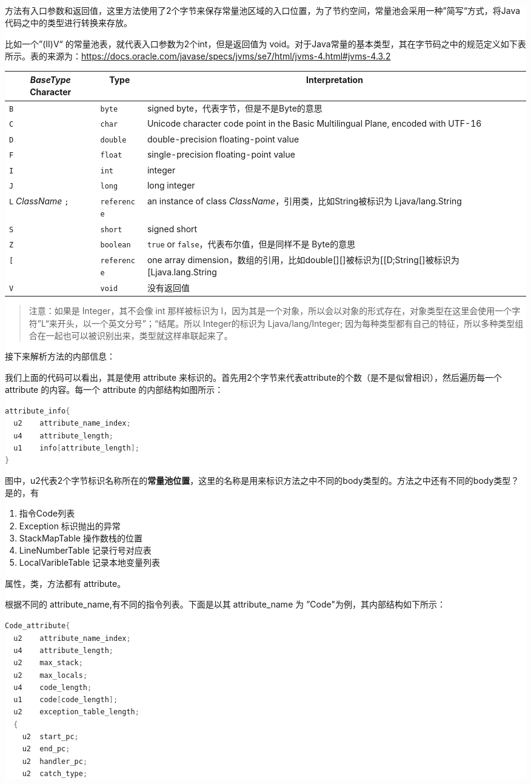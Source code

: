 方法有入口参数和返回值，这里方法使用了2个字节来保存常量池区域的入口位置，为了节约空间，常量池会采用一种”简写“方式，将Java代码之中的类型进行转换来存放。

比如一个”(II)V“ 的常量池表，就代表入口参数为2个int，但是返回值为 void。对于Java常量的基本类型，其在字节码之中的规范定义如下表所示。表的来源为：https://docs.oracle.com/javase/specs/jvms/se7/html/jvms-4.html#jvms-4.3.2

| *BaseType* Character | Type        | Interpretation                                               |
| -------------------- | ----------- | ------------------------------------------------------------ |
| `B`                  | `byte`      | signed byte，代表字节，但是不是Byte的意思                    |
| `C`                  | `char`      | Unicode character code point in the Basic Multilingual Plane, encoded with UTF-16 |
| `D`                  | `double`    | double-precision floating-point value                        |
| `F`                  | `float`     | single-precision floating-point value                        |
| `I`                  | `int`       | integer                                                      |
| `J`                  | `long`      | long integer                                                 |
| `L` *ClassName* `;`  | `reference` | an instance of class *ClassName*，引用类，比如String被标识为 Ljava/lang.String |
| `S`                  | `short`     | signed short                                                 |
| `Z`                  | `boolean`   | `true` or `false`，代表布尔值，但是同样不是 Byte的意思       |
| `[`                  | `reference` | one array dimension，数组的引用，比如double[\][\]被标识为[[D;String[\]被标识为[Ljava.lang.String |
| `V`                  | `void`      | 没有返回值                                                   |

> 注意：如果是 Integer，其不会像 int 那样被标识为 I，因为其是一个对象，所以会以对象的形式存在，对象类型在这里会使用一个字符”L“来开头，以一个英文分号”；“结尾。所以 Integer的标识为 Ljava/lang/Integer;	因为每种类型都有自己的特征，所以多种类型组合在一起也可以被识别出来，类型就这样串联起来了。

接下来解析方法的内部信息：

我们上面的代码可以看出，其是使用 attribute 来标识的。首先用2个字节来代表attribute的个数（是不是似曾相识），然后遍历每一个 attribute 的内容。每一个 attribute 的内部结构如图所示：

```java
attribute_info{
  u2	attribute_name_index;
  u4	attribute_length;
  u1	info[attribute_length];
}
```

图中，u2代表2个字节标识名称所在的**常量池位置**，这里的名称是用来标识方法之中不同的body类型的。方法之中还有不同的body类型？是的，有

1. 指令Code列表
2. Exception 标识抛出的异常
3. StackMapTable 操作数栈的位置
4. LineNumberTable 记录行号对应表
5. LocalVaribleTable 记录本地变量列表

属性，类，方法都有 attribute。

根据不同的 attribute_name,有不同的指令列表。下面是以其 attribute_name 为 ”Code"为例，其内部结构如下所示：

```java
Code_attribute{
  u2	attribute_name_index;
  u4	attribute_length;
  u2	max_stack;
  u2	max_locals;
  u4	code_length;
  u1	code[code_length];
  u2	exception_table_length;
  {
    u2	start_pc;
    u2	end_pc;
    u2	handler_pc;
    u2	catch_type;
```